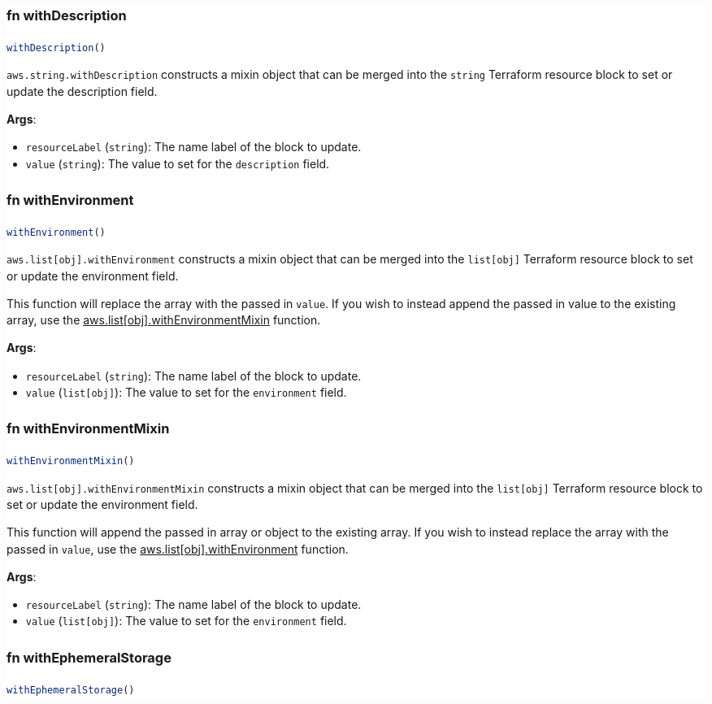 
### fn withDescription

```ts
withDescription()
```

`aws.string.withDescription` constructs a mixin object that can be merged into the `string`
Terraform resource block to set or update the description field.



**Args**:
  - `resourceLabel` (`string`): The name label of the block to update.
  - `value` (`string`): The value to set for the `description` field.


### fn withEnvironment

```ts
withEnvironment()
```

`aws.list[obj].withEnvironment` constructs a mixin object that can be merged into the `list[obj]`
Terraform resource block to set or update the environment field.

This function will replace the array with the passed in `value`. If you wish to instead append the
passed in value to the existing array, use the [aws.list[obj].withEnvironmentMixin](TODO) function.


**Args**:
  - `resourceLabel` (`string`): The name label of the block to update.
  - `value` (`list[obj]`): The value to set for the `environment` field.


### fn withEnvironmentMixin

```ts
withEnvironmentMixin()
```

`aws.list[obj].withEnvironmentMixin` constructs a mixin object that can be merged into the `list[obj]`
Terraform resource block to set or update the environment field.

This function will append the passed in array or object to the existing array. If you wish
to instead replace the array with the passed in `value`, use the [aws.list[obj].withEnvironment](TODO)
function.


**Args**:
  - `resourceLabel` (`string`): The name label of the block to update.
  - `value` (`list[obj]`): The value to set for the `environment` field.


### fn withEphemeralStorage

```ts
withEphemeralStorage()
```
